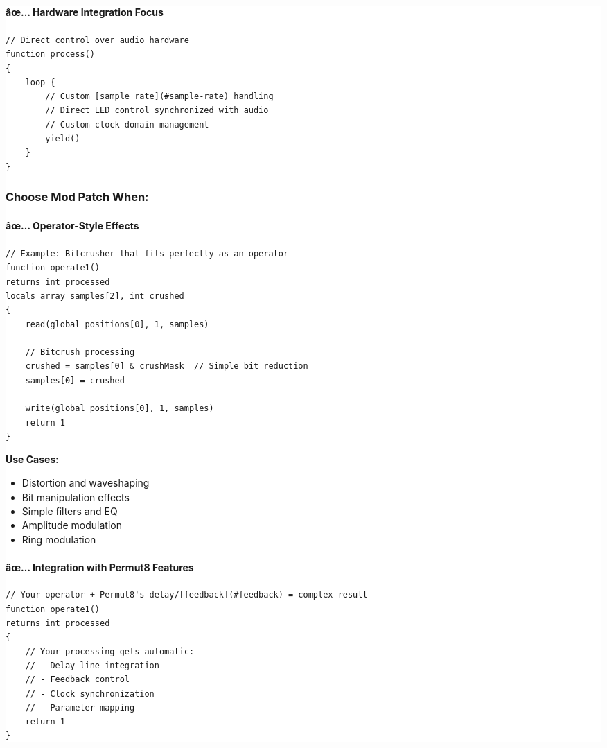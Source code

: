 #### âœ… **Hardware Integration Focus**
```impala
// Direct control over audio hardware
function process()
{
    loop {
        // Custom [sample rate](#sample-rate) handling
        // Direct LED control synchronized with audio
        // Custom clock domain management
        yield()
    }
}
```

### Choose Mod Patch When:

#### âœ… **Operator-Style Effects**
```impala
// Example: Bitcrusher that fits perfectly as an operator
function operate1()
returns int processed
locals array samples[2], int crushed
{
    read(global positions[0], 1, samples)
    
    // Bitcrush processing
    crushed = samples[0] & crushMask  // Simple bit reduction
    samples[0] = crushed
    
    write(global positions[0], 1, samples)
    return 1
}
```

**Use Cases**:
- Distortion and waveshaping
- Bit manipulation effects
- Simple filters and EQ
- Amplitude modulation
- Ring modulation

#### âœ… **Integration with Permut8 Features**
```impala
// Your operator + Permut8's delay/[feedback](#feedback) = complex result
function operate1()
returns int processed
{
    // Your processing gets automatic:
    // - Delay line integration
    // - Feedback control
    // - Clock synchronization
    // - Parameter mapping
    return 1
}
```
